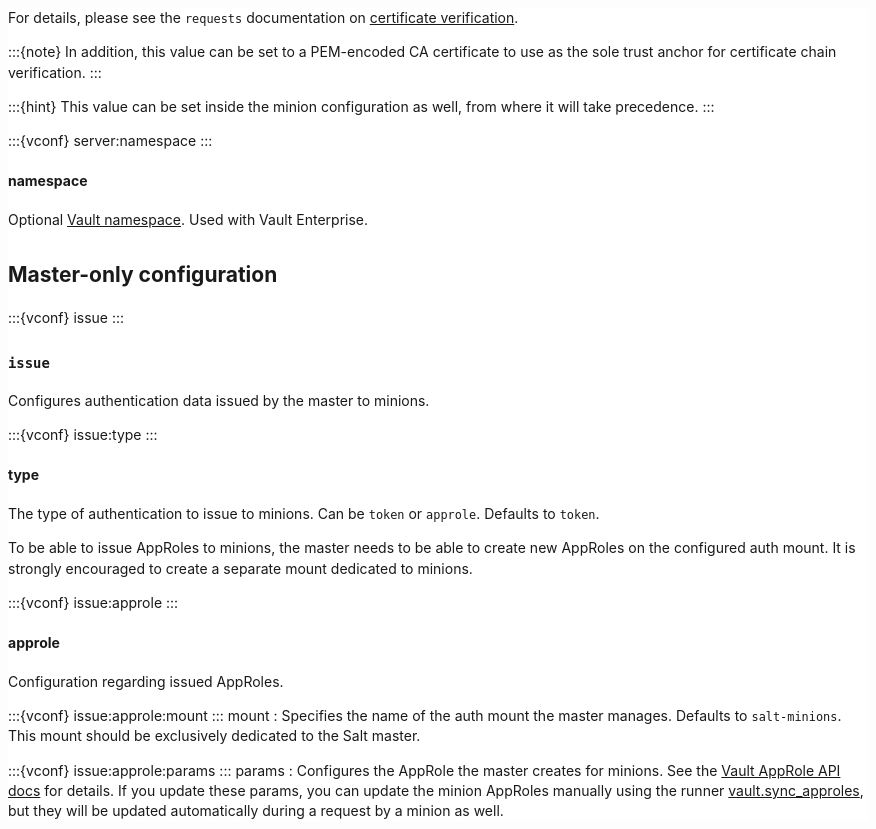 For details, please see the `requests` documentation on [certificate verification][].

:::{note}
In addition, this value can be set to a PEM-encoded CA certificate to use as the
sole trust anchor for certificate chain verification.
:::

:::{hint}
This value can be set inside the minion configuration as well, from where it
will take precedence.
:::

:::{vconf} server:namespace
:::
#### namespace
Optional [Vault namespace][]. Used with Vault Enterprise.

## Master-only configuration
:::{vconf} issue
:::
### `issue`
Configures authentication data issued by the master to minions.

:::{vconf} issue:type
:::
#### type
The type of authentication to issue to minions. Can be `token` or `approle`.
Defaults to `token`.

To be able to issue AppRoles to minions, the master needs to be able to
create new AppRoles on the configured auth mount.
It is strongly encouraged to create a separate mount dedicated to minions.

:::{vconf} issue:approle
:::
#### approle
Configuration regarding issued AppRoles.

:::{vconf} issue:approle:mount
:::
mount
    : Specifies the name of the auth mount the master manages. Defaults to
      `salt-minions`. This mount should be exclusively dedicated
      to the Salt master.

:::{vconf} issue:approle:params
:::
params
    : Configures the AppRole the master creates for minions. See the
      [Vault AppRole API docs][] for details. If you update these params, you can
      update the minion AppRoles manually using the runner
      [vault.sync_approles](saltext.vault.runners.vault.sync_approles),
      but they will be updated automatically during a request by a minion as well.


[Vault AppRole API docs]: https://www.vaultproject.io/api-docs/auth/approle#create-update-approle
[Token Role]: https://developer.hashicorp.com/nomad/docs/integrations/vault/acl#vault-token-role-configuration
[Vault Token API docs]: https://developer.hashicorp.com/vault/api-docs/auth/token#create-token
[certificate verification]: https://requests.readthedocs.io/en/latest/user/advanced.html#ssl-cert-verification
[Vault namespace]: https://developer.hashicorp.com/vault/docs/enterprise/namespaces